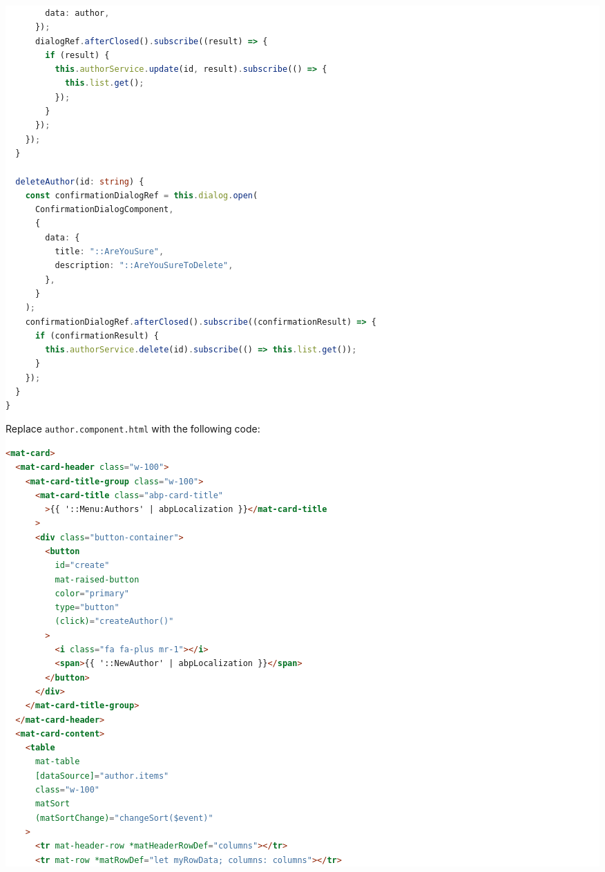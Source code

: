 ```typescript
        data: author,
      });
      dialogRef.afterClosed().subscribe((result) => {
        if (result) {
          this.authorService.update(id, result).subscribe(() => {
            this.list.get();
          });
        }
      });
    });
  }

  deleteAuthor(id: string) {
    const confirmationDialogRef = this.dialog.open(
      ConfirmationDialogComponent,
      {
        data: {
          title: "::AreYouSure",
          description: "::AreYouSureToDelete",
        },
      }
    );
    confirmationDialogRef.afterClosed().subscribe((confirmationResult) => {
      if (confirmationResult) {
        this.authorService.delete(id).subscribe(() => this.list.get());
      }
    });
  }
}
```

Replace `author.component.html` with the following code:

```html
<mat-card>
  <mat-card-header class="w-100">
    <mat-card-title-group class="w-100">
      <mat-card-title class="abp-card-title"
        >{{ '::Menu:Authors' | abpLocalization }}</mat-card-title
      >
      <div class="button-container">
        <button
          id="create"
          mat-raised-button
          color="primary"
          type="button"
          (click)="createAuthor()"
        >
          <i class="fa fa-plus mr-1"></i>
          <span>{{ '::NewAuthor' | abpLocalization }}</span>
        </button>
      </div>
    </mat-card-title-group>
  </mat-card-header>
  <mat-card-content>
    <table
      mat-table
      [dataSource]="author.items"
      class="w-100"
      matSort
      (matSortChange)="changeSort($event)"
    >
      <tr mat-header-row *matHeaderRowDef="columns"></tr>
      <tr mat-row *matRowDef="let myRowData; columns: columns"></tr>
```